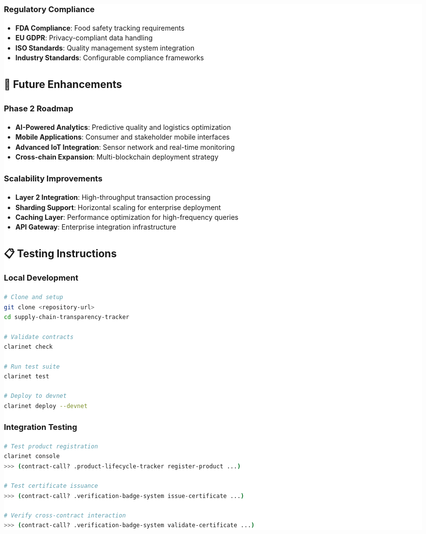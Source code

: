 ### Regulatory Compliance
- **FDA Compliance**: Food safety tracking requirements
- **EU GDPR**: Privacy-compliant data handling
- **ISO Standards**: Quality management system integration
- **Industry Standards**: Configurable compliance frameworks

## 🔮 Future Enhancements

### Phase 2 Roadmap
- **AI-Powered Analytics**: Predictive quality and logistics optimization
- **Mobile Applications**: Consumer and stakeholder mobile interfaces  
- **Advanced IoT Integration**: Sensor network and real-time monitoring
- **Cross-chain Expansion**: Multi-blockchain deployment strategy

### Scalability Improvements
- **Layer 2 Integration**: High-throughput transaction processing
- **Sharding Support**: Horizontal scaling for enterprise deployment
- **Caching Layer**: Performance optimization for high-frequency queries
- **API Gateway**: Enterprise integration infrastructure

## 📋 Testing Instructions

### Local Development
```bash
# Clone and setup
git clone <repository-url>
cd supply-chain-transparency-tracker

# Validate contracts
clarinet check

# Run test suite
clarinet test

# Deploy to devnet
clarinet deploy --devnet
```

### Integration Testing
```bash
# Test product registration
clarinet console
>>> (contract-call? .product-lifecycle-tracker register-product ...)

# Test certificate issuance
>>> (contract-call? .verification-badge-system issue-certificate ...)

# Verify cross-contract interaction
>>> (contract-call? .verification-badge-system validate-certificate ...)
```
